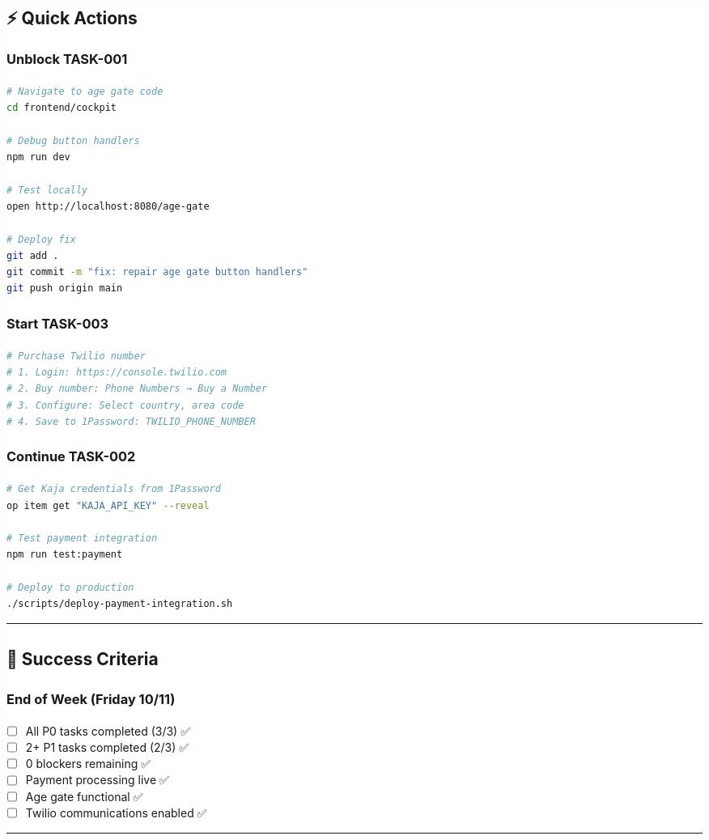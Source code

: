 
## ⚡ Quick Actions

### Unblock TASK-001

```bash
# Navigate to age gate code
cd frontend/cockpit

# Debug button handlers
npm run dev

# Test locally
open http://localhost:8080/age-gate

# Deploy fix
git add .
git commit -m "fix: repair age gate button handlers"
git push origin main
```

### Start TASK-003

```bash
# Purchase Twilio number
# 1. Login: https://console.twilio.com
# 2. Buy number: Phone Numbers → Buy a Number
# 3. Configure: Select country, area code
# 4. Save to 1Password: TWILIO_PHONE_NUMBER
```

### Continue TASK-002

```bash
# Get Kaja credentials from 1Password
op item get "KAJA_API_KEY" --reveal

# Test payment integration
npm run test:payment

# Deploy to production
./scripts/deploy-payment-integration.sh
```

---

## 🎯 Success Criteria

### End of Week (Friday 10/11)

- [ ] All P0 tasks completed (3/3) ✅
- [ ] 2+ P1 tasks completed (2/3) ✅
- [ ] 0 blockers remaining ✅
- [ ] Payment processing live ✅
- [ ] Age gate functional ✅
- [ ] Twilio communications enabled ✅

---